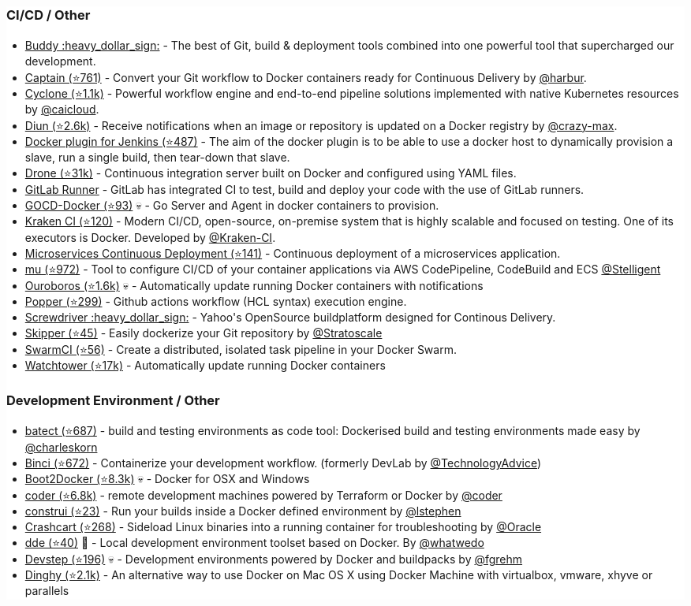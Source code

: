 ### CI/CD / Other

*   [Buddy :heavy\_dollar\_sign:](https://buddy.works) - The best of Git, build & deployment tools combined into one powerful tool that supercharged our development.
*   [Captain (⭐761)](https://github.com/harbur/captain) - Convert your Git workflow to Docker containers ready for Continuous Delivery by [@harbur](https://github.com/harbur).
*   [Cyclone (⭐1.1k)](https://github.com/caicloud/cyclone) - Powerful workflow engine and end-to-end pipeline solutions implemented with native Kubernetes resources by [@caicloud](https://github.com/caicloud).
*   [Diun (⭐2.6k)](https://github.com/crazy-max/diun) - Receive notifications when an image or repository is updated on a Docker registry by [@crazy-max](https://github.com/crazy-max).
*   [Docker plugin for Jenkins (⭐487)](https://github.com/jenkinsci/docker-plugin/) - The aim of the docker plugin is to be able to use a docker host to dynamically provision a slave, run a single build, then tear-down that slave.
*   [Drone (⭐31k)](https://github.com/drone/drone) - Continuous integration server built on Docker and configured using YAML files.
*   [GitLab Runner](https://gitlab.com/gitlab-org/gitlab-runner) - GitLab has integrated CI to test, build and deploy your code with the use of GitLab runners.
*   [GOCD-Docker (⭐93)](https://github.com/gocd/gocd-docker) :skull: - Go Server and Agent in docker containers to provision.
*   [Kraken CI (⭐120)](https://github.com/Kraken-CI/kraken) - Modern CI/CD, open-source, on-premise system that is highly scalable and focused on testing. One of its executors is Docker. Developed by [@Kraken-CI](https://github.com/Kraken-CI).
*   [Microservices Continuous Deployment (⭐141)](https://github.com/francescou/docker-continuous-deployment) - Continuous deployment of a microservices application.
*   [mu (⭐972)](https://github.com/stelligent/mu) - Tool to configure CI/CD of your container applications via AWS CodePipeline, CodeBuild and ECS [@Stelligent](https://github.com/stelligent)
*   [Ouroboros (⭐1.6k)](https://github.com/pyouroboros/ouroboros) :skull: - Automatically update running Docker containers with notifications
*   [Popper (⭐299)](https://github.com/systemslab/popper) - Github actions workflow (HCL syntax) execution engine.
*   [Screwdriver :heavy\_dollar\_sign:](https://screwdriver.cd/) - Yahoo's OpenSource buildplatform designed for Continous Delivery.
*   [Skipper (⭐45)](https://github.com/Stratoscale/skipper) - Easily dockerize your Git repository by [@Stratoscale](https://github.com/Stratoscale)
*   [SwarmCI (⭐56)](https://github.com/ghostsquad/swarmci) - Create a distributed, isolated task pipeline in your Docker Swarm.
*   [Watchtower (⭐17k)](https://github.com/containrrr/watchtower) - Automatically update running Docker containers

### Development Environment / Other

*   [batect (⭐687)](https://github.com/batect/batect) - build and testing environments as code tool: Dockerised build and testing environments made easy by [@charleskorn](https://github.com/charleskorn)
*   [Binci (⭐672)](https://github.com/binci/binci) - Containerize your development workflow. (formerly DevLab by [@TechnologyAdvice](https://github.com/TechnologyAdvice))
*   [Boot2Docker (⭐8.3k)](https://github.com/boot2docker/boot2docker) :skull: - Docker for OSX and Windows
*   [coder (⭐6.8k)](https://github.com/coder/coder) - remote development machines powered by Terraform or Docker by [@coder](https://github.com/coder)
*   [construi (⭐23)](https://github.com/lstephen/construi) - Run your builds inside a Docker defined environment by [@lstephen](https://github.com/lstephen)
*   [Crashcart (⭐268)](https://github.com/oracle/crashcart) - Sideload Linux binaries into a running container for troubleshooting by [@Oracle](https://github.com/oracle)
*   [dde (⭐40)](https://github.com/whatwedo/dde) :construction: - Local development environment toolset based on Docker. By [@whatwedo](https://github.com/whatwedo)
*   [Devstep (⭐196)](https://github.com/fgrehm/devstep) :skull: - Development environments powered by Docker and buildpacks by [@fgrehm](https://github.com/fgrehm)
*   [Dinghy (⭐2.1k)](https://github.com/codekitchen/dinghy) - An alternative way to use Docker on Mac OS X using Docker Machine with virtualbox, vmware, xhyve or parallels